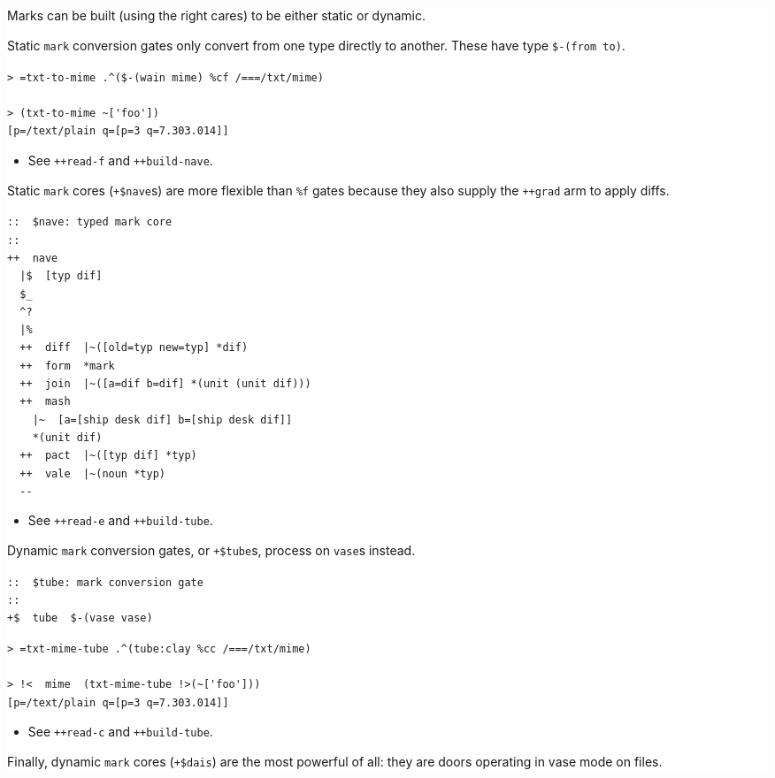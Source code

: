 Marks can be built (using the right cares) to be either static or dynamic.

Static `mark` conversion gates only convert from one type directly to another. These have type `$-(from to)`.

```hoon
> =txt-to-mime .^($-(wain mime) %cf /===/txt/mime)

> (txt-to-mime ~['foo'])
[p=/text/plain q=[p=3 q=7.303.014]]
```

- See `++read-f` and `++build-nave`.

Static `mark` cores (`+$nave`s) are more flexible than `%f` gates because they also supply the `++grad` arm to apply diffs.

```hoon
::  $nave: typed mark core
::
++  nave
  |$  [typ dif]
  $_
  ^?
  |%
  ++  diff  |~([old=typ new=typ] *dif)
  ++  form  *mark
  ++  join  |~([a=dif b=dif] *(unit (unit dif)))
  ++  mash
    |~  [a=[ship desk dif] b=[ship desk dif]]
    *(unit dif)
  ++  pact  |~([typ dif] *typ)
  ++  vale  |~(noun *typ)
  --
```

- See `++read-e` and `++build-tube`.

Dynamic `mark` conversion gates, or `+$tube`s, process on `vase`s instead.

```hoon
::  $tube: mark conversion gate
::
+$  tube  $-(vase vase)
```

```hoon
> =txt-mime-tube .^(tube:clay %cc /===/txt/mime)

> !<  mime  (txt-mime-tube !>(~['foo']))
[p=/text/plain q=[p=3 q=7.303.014]]
```

- See `++read-c` and `++build-tube`.

Finally, dynamic `mark` cores (`+$dais`) are the most powerful of all:  they are doors operating in vase mode on files.
